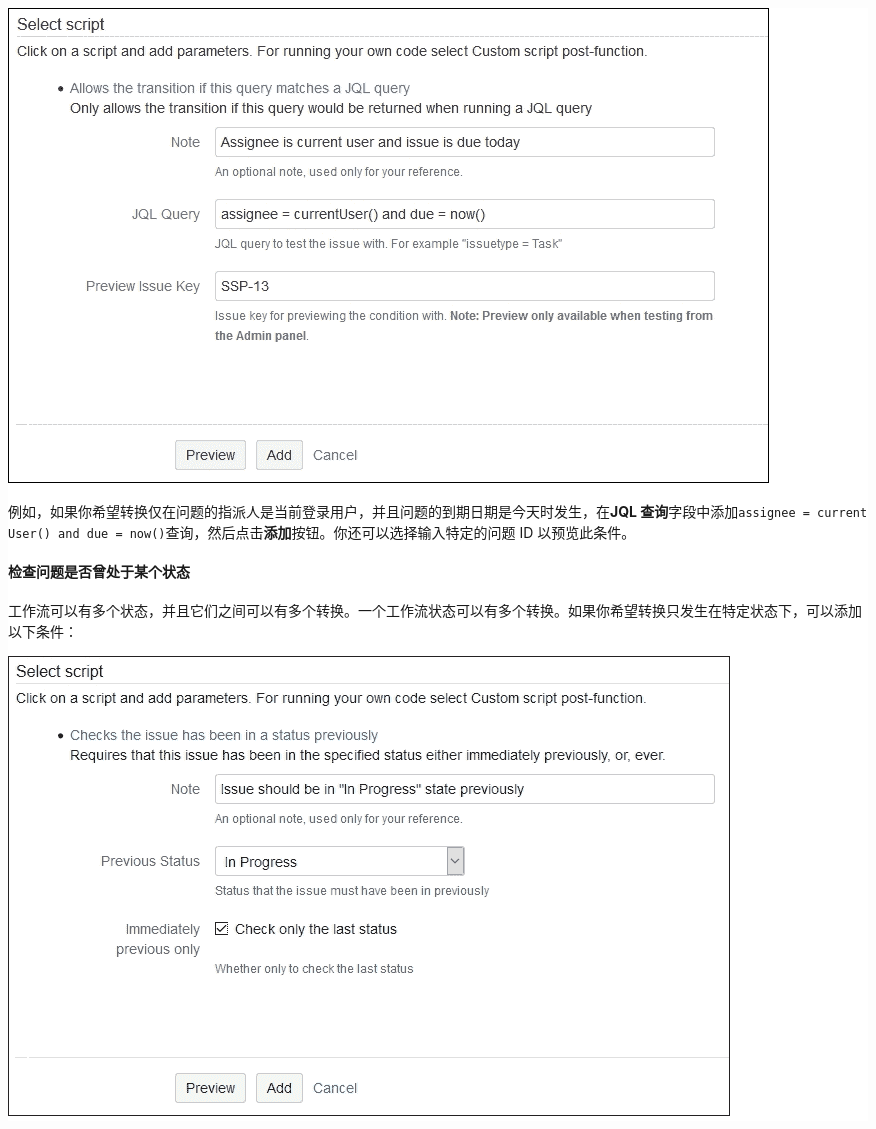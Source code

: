 ![如果此查询匹配 JQL 查询，则允许过渡](img/image_12_015.jpg)

例如，如果你希望转换仅在问题的指派人是当前登录用户，并且问题的到期日期是今天时发生，在**JQL 查询**字段中添加`assignee = currentUser() and due = now()`查询，然后点击**添加**按钮。你还可以选择输入特定的问题 ID 以预览此条件。

#### 检查问题是否曾处于某个状态

工作流可以有多个状态，并且它们之间可以有多个转换。一个工作流状态可以有多个转换。如果你希望转换只发生在特定状态下，可以添加以下条件：

![检查问题是否曾处于某个状态](img/image_12_016.jpg)
